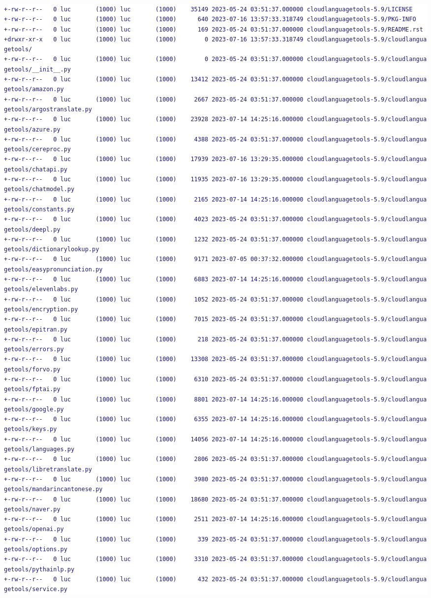 ```diff
+-rw-r--r--   0 luc       (1000) luc       (1000)    35149 2023-05-24 03:51:37.000000 cloudlanguagetools-5.9/LICENSE
+-rw-r--r--   0 luc       (1000) luc       (1000)      640 2023-07-16 13:57:33.318749 cloudlanguagetools-5.9/PKG-INFO
+-rw-r--r--   0 luc       (1000) luc       (1000)      169 2023-05-24 03:51:37.000000 cloudlanguagetools-5.9/README.rst
+drwxr-xr-x   0 luc       (1000) luc       (1000)        0 2023-07-16 13:57:33.318749 cloudlanguagetools-5.9/cloudlanguagetools/
+-rw-r--r--   0 luc       (1000) luc       (1000)        0 2023-05-24 03:51:37.000000 cloudlanguagetools-5.9/cloudlanguagetools/__init__.py
+-rw-r--r--   0 luc       (1000) luc       (1000)    13412 2023-05-24 03:51:37.000000 cloudlanguagetools-5.9/cloudlanguagetools/amazon.py
+-rw-r--r--   0 luc       (1000) luc       (1000)     2667 2023-05-24 03:51:37.000000 cloudlanguagetools-5.9/cloudlanguagetools/argostranslate.py
+-rw-r--r--   0 luc       (1000) luc       (1000)    23928 2023-07-14 14:25:16.000000 cloudlanguagetools-5.9/cloudlanguagetools/azure.py
+-rw-r--r--   0 luc       (1000) luc       (1000)     4388 2023-05-24 03:51:37.000000 cloudlanguagetools-5.9/cloudlanguagetools/cereproc.py
+-rw-r--r--   0 luc       (1000) luc       (1000)    17939 2023-07-16 13:29:35.000000 cloudlanguagetools-5.9/cloudlanguagetools/chatapi.py
+-rw-r--r--   0 luc       (1000) luc       (1000)    11935 2023-07-16 13:29:35.000000 cloudlanguagetools-5.9/cloudlanguagetools/chatmodel.py
+-rw-r--r--   0 luc       (1000) luc       (1000)     2165 2023-07-14 14:25:16.000000 cloudlanguagetools-5.9/cloudlanguagetools/constants.py
+-rw-r--r--   0 luc       (1000) luc       (1000)     4023 2023-05-24 03:51:37.000000 cloudlanguagetools-5.9/cloudlanguagetools/deepl.py
+-rw-r--r--   0 luc       (1000) luc       (1000)     1232 2023-05-24 03:51:37.000000 cloudlanguagetools-5.9/cloudlanguagetools/dictionarylookup.py
+-rw-r--r--   0 luc       (1000) luc       (1000)     9171 2023-07-05 00:37:32.000000 cloudlanguagetools-5.9/cloudlanguagetools/easypronunciation.py
+-rw-r--r--   0 luc       (1000) luc       (1000)     6883 2023-07-14 14:25:16.000000 cloudlanguagetools-5.9/cloudlanguagetools/elevenlabs.py
+-rw-r--r--   0 luc       (1000) luc       (1000)     1052 2023-05-24 03:51:37.000000 cloudlanguagetools-5.9/cloudlanguagetools/encryption.py
+-rw-r--r--   0 luc       (1000) luc       (1000)     7015 2023-05-24 03:51:37.000000 cloudlanguagetools-5.9/cloudlanguagetools/epitran.py
+-rw-r--r--   0 luc       (1000) luc       (1000)      218 2023-05-24 03:51:37.000000 cloudlanguagetools-5.9/cloudlanguagetools/errors.py
+-rw-r--r--   0 luc       (1000) luc       (1000)    13308 2023-05-24 03:51:37.000000 cloudlanguagetools-5.9/cloudlanguagetools/forvo.py
+-rw-r--r--   0 luc       (1000) luc       (1000)     6310 2023-05-24 03:51:37.000000 cloudlanguagetools-5.9/cloudlanguagetools/fptai.py
+-rw-r--r--   0 luc       (1000) luc       (1000)     8801 2023-07-14 14:25:16.000000 cloudlanguagetools-5.9/cloudlanguagetools/google.py
+-rw-r--r--   0 luc       (1000) luc       (1000)     6355 2023-07-14 14:25:16.000000 cloudlanguagetools-5.9/cloudlanguagetools/keys.py
+-rw-r--r--   0 luc       (1000) luc       (1000)    14056 2023-07-14 14:25:16.000000 cloudlanguagetools-5.9/cloudlanguagetools/languages.py
+-rw-r--r--   0 luc       (1000) luc       (1000)     2806 2023-05-24 03:51:37.000000 cloudlanguagetools-5.9/cloudlanguagetools/libretranslate.py
+-rw-r--r--   0 luc       (1000) luc       (1000)     3980 2023-05-24 03:51:37.000000 cloudlanguagetools-5.9/cloudlanguagetools/mandarincantonese.py
+-rw-r--r--   0 luc       (1000) luc       (1000)    18680 2023-05-24 03:51:37.000000 cloudlanguagetools-5.9/cloudlanguagetools/naver.py
+-rw-r--r--   0 luc       (1000) luc       (1000)     2511 2023-07-14 14:25:16.000000 cloudlanguagetools-5.9/cloudlanguagetools/openai.py
+-rw-r--r--   0 luc       (1000) luc       (1000)      339 2023-05-24 03:51:37.000000 cloudlanguagetools-5.9/cloudlanguagetools/options.py
+-rw-r--r--   0 luc       (1000) luc       (1000)     3310 2023-05-24 03:51:37.000000 cloudlanguagetools-5.9/cloudlanguagetools/pythainlp.py
+-rw-r--r--   0 luc       (1000) luc       (1000)      432 2023-05-24 03:51:37.000000 cloudlanguagetools-5.9/cloudlanguagetools/service.py
```